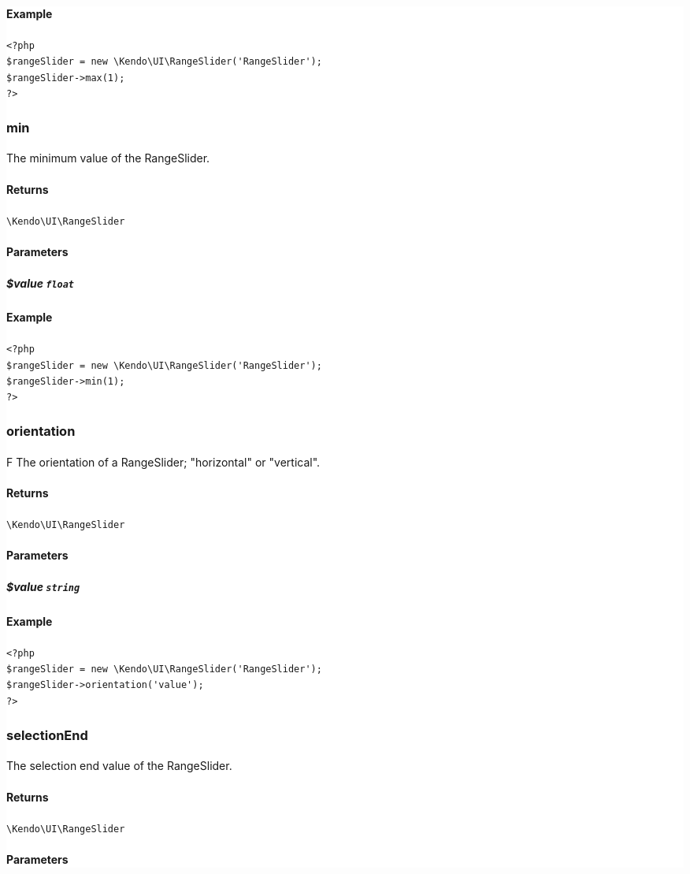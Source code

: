 

#### Example 
    <?php
    $rangeSlider = new \Kendo\UI\RangeSlider('RangeSlider');
    $rangeSlider->max(1);
    ?>

### min
The minimum value of the RangeSlider.

#### Returns
`\Kendo\UI\RangeSlider`

#### Parameters

##### $value `float`



#### Example 
    <?php
    $rangeSlider = new \Kendo\UI\RangeSlider('RangeSlider');
    $rangeSlider->min(1);
    ?>

### orientation
F
The orientation of a RangeSlider; "horizontal" or
"vertical".

#### Returns
`\Kendo\UI\RangeSlider`

#### Parameters

##### $value `string`



#### Example 
    <?php
    $rangeSlider = new \Kendo\UI\RangeSlider('RangeSlider');
    $rangeSlider->orientation('value');
    ?>

### selectionEnd
The selection end value of the RangeSlider.

#### Returns
`\Kendo\UI\RangeSlider`

#### Parameters
